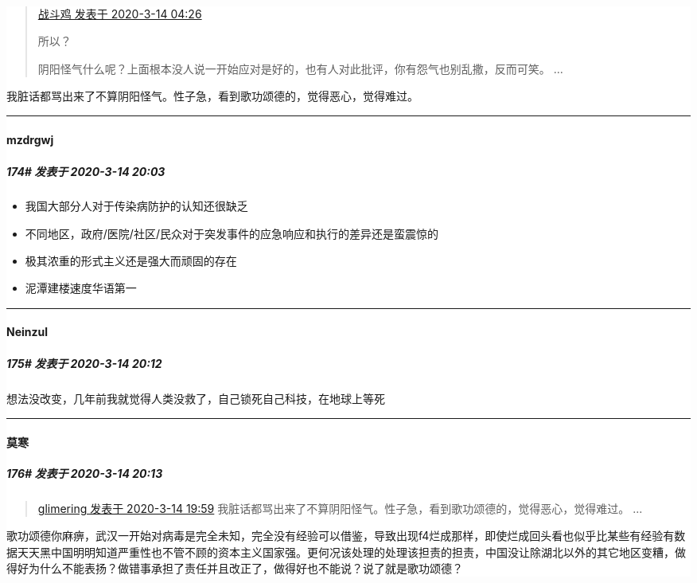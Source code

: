 

<blockquote><a href="httphttps://bbs.saraba1st.com/2b/forum.php?mod=redirect&amp;goto=findpost&amp;pid=46735292&amp;ptid=1918762" target="_blank">战斗鸡 发表于 2020-3-14 04:26</a>

所以？

阴阳怪气什么呢？上面根本没人说一开始应对是好的，也有人对此批评，你有怨气也别乱撒，反而可笑。 ...</blockquote>
我脏话都骂出来了不算阴阳怪气。性子急，看到歌功颂德的，觉得恶心，觉得难过。







-----

####  mzdrgwj  
##### 174#       发表于 2020-3-14 20:03




- 我国大部分人对于传染病防护的认知还很缺乏

- 不同地区，政府/医院/社区/民众对于突发事件的应急响应和执行的差异还是蛮震惊的

- 极其浓重的形式主义还是强大而顽固的存在

- 泥潭建楼速度华语第一







-----

####  Neinzul  
##### 175#       发表于 2020-3-14 20:12




想法没改变，几年前我就觉得人类没救了，自己锁死自己科技，在地球上等死







-----

####  莫寒  
##### 176#       发表于 2020-3-14 20:13



<blockquote><a href="httphttps://bbs.saraba1st.com/2b/forum.php?mod=redirect&amp;goto=findpost&amp;pid=46735587&amp;ptid=1918762" target="_blank">glimering 发表于 2020-3-14 19:59</a>
我脏话都骂出来了不算阴阳怪气。性子急，看到歌功颂德的，觉得恶心，觉得难过。 ...</blockquote>
歌功颂德你麻痹，武汉一开始对病毒是完全未知，完全没有经验可以借鉴，导致出现f4烂成那样，即使烂成回头看也似乎比某些有经验有数据天天黑中国明明知道严重性也不管不顾的资本主义国家强。更何况该处理的处理该担责的担责，中国没让除湖北以外的其它地区变糟，做得好为什么不能表扬？做错事承担了责任并且改正了，做得好也不能说？说了就是歌功颂德？

